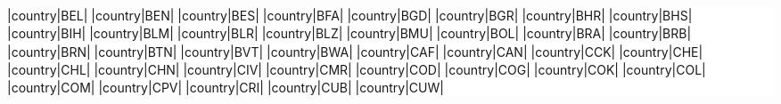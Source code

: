 |country|BEL|
|country|BEN|
|country|BES|
|country|BFA|
|country|BGD|
|country|BGR|
|country|BHR|
|country|BHS|
|country|BIH|
|country|BLM|
|country|BLR|
|country|BLZ|
|country|BMU|
|country|BOL|
|country|BRA|
|country|BRB|
|country|BRN|
|country|BTN|
|country|BVT|
|country|BWA|
|country|CAF|
|country|CAN|
|country|CCK|
|country|CHE|
|country|CHL|
|country|CHN|
|country|CIV|
|country|CMR|
|country|COD|
|country|COG|
|country|COK|
|country|COL|
|country|COM|
|country|CPV|
|country|CRI|
|country|CUB|
|country|CUW|